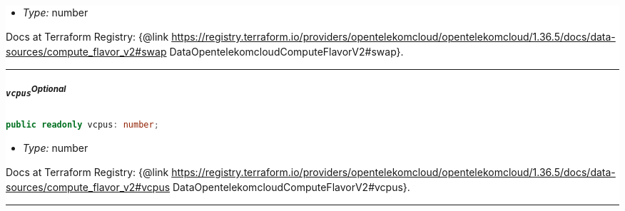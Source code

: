 - *Type:* number

Docs at Terraform Registry: {@link https://registry.terraform.io/providers/opentelekomcloud/opentelekomcloud/1.36.5/docs/data-sources/compute_flavor_v2#swap DataOpentelekomcloudComputeFlavorV2#swap}.

---

##### `vcpus`<sup>Optional</sup> <a name="vcpus" id="@cdktf/provider-opentelekomcloud.dataOpentelekomcloudComputeFlavorV2.DataOpentelekomcloudComputeFlavorV2Config.property.vcpus"></a>

```typescript
public readonly vcpus: number;
```

- *Type:* number

Docs at Terraform Registry: {@link https://registry.terraform.io/providers/opentelekomcloud/opentelekomcloud/1.36.5/docs/data-sources/compute_flavor_v2#vcpus DataOpentelekomcloudComputeFlavorV2#vcpus}.

---



